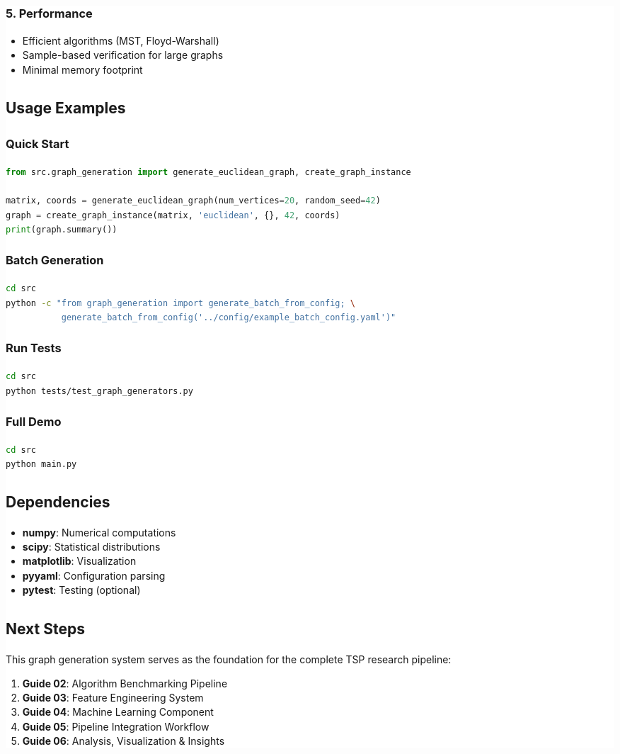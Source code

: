 ### 5. Performance
- Efficient algorithms (MST, Floyd-Warshall)
- Sample-based verification for large graphs
- Minimal memory footprint

## Usage Examples

### Quick Start
```python
from src.graph_generation import generate_euclidean_graph, create_graph_instance

matrix, coords = generate_euclidean_graph(num_vertices=20, random_seed=42)
graph = create_graph_instance(matrix, 'euclidean', {}, 42, coords)
print(graph.summary())
```

### Batch Generation
```bash
cd src
python -c "from graph_generation import generate_batch_from_config; \
           generate_batch_from_config('../config/example_batch_config.yaml')"
```

### Run Tests
```bash
cd src
python tests/test_graph_generators.py
```

### Full Demo
```bash
cd src
python main.py
```

## Dependencies

- **numpy**: Numerical computations
- **scipy**: Statistical distributions
- **matplotlib**: Visualization
- **pyyaml**: Configuration parsing
- **pytest**: Testing (optional)

## Next Steps

This graph generation system serves as the foundation for the complete TSP research pipeline:

1. **Guide 02**: Algorithm Benchmarking Pipeline
2. **Guide 03**: Feature Engineering System
3. **Guide 04**: Machine Learning Component
4. **Guide 05**: Pipeline Integration Workflow
5. **Guide 06**: Analysis, Visualization & Insights
